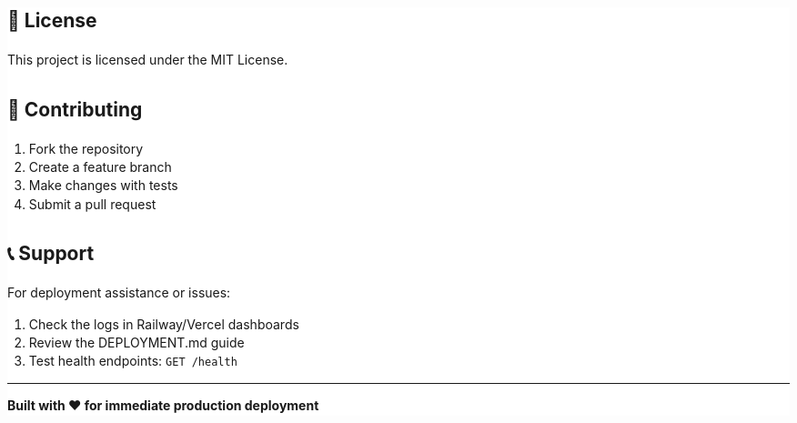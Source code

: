 ## 📝 License

This project is licensed under the MIT License.

## 🤝 Contributing

1. Fork the repository
2. Create a feature branch
3. Make changes with tests
4. Submit a pull request

## 📞 Support

For deployment assistance or issues:
1. Check the logs in Railway/Vercel dashboards
2. Review the DEPLOYMENT.md guide
3. Test health endpoints: `GET /health`

---

**Built with ❤️ for immediate production deployment**